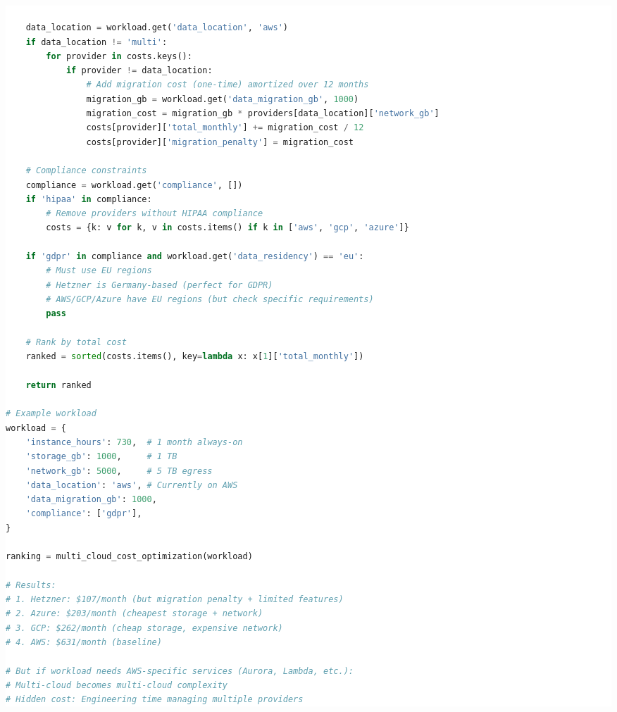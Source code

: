 ```python

    data_location = workload.get('data_location', 'aws')
    if data_location != 'multi':
        for provider in costs.keys():
            if provider != data_location:
                # Add migration cost (one-time) amortized over 12 months
                migration_gb = workload.get('data_migration_gb', 1000)
                migration_cost = migration_gb * providers[data_location]['network_gb']
                costs[provider]['total_monthly'] += migration_cost / 12
                costs[provider]['migration_penalty'] = migration_cost

    # Compliance constraints
    compliance = workload.get('compliance', [])
    if 'hipaa' in compliance:
        # Remove providers without HIPAA compliance
        costs = {k: v for k, v in costs.items() if k in ['aws', 'gcp', 'azure']}

    if 'gdpr' in compliance and workload.get('data_residency') == 'eu':
        # Must use EU regions
        # Hetzner is Germany-based (perfect for GDPR)
        # AWS/GCP/Azure have EU regions (but check specific requirements)
        pass

    # Rank by total cost
    ranked = sorted(costs.items(), key=lambda x: x[1]['total_monthly'])

    return ranked

# Example workload
workload = {
    'instance_hours': 730,  # 1 month always-on
    'storage_gb': 1000,     # 1 TB
    'network_gb': 5000,     # 5 TB egress
    'data_location': 'aws', # Currently on AWS
    'data_migration_gb': 1000,
    'compliance': ['gdpr'],
}

ranking = multi_cloud_cost_optimization(workload)

# Results:
# 1. Hetzner: $107/month (but migration penalty + limited features)
# 2. Azure: $203/month (cheapest storage + network)
# 3. GCP: $262/month (cheap storage, expensive network)
# 4. AWS: $631/month (baseline)

# But if workload needs AWS-specific services (Aurora, Lambda, etc.):
# Multi-cloud becomes multi-cloud complexity
# Hidden cost: Engineering time managing multiple providers
```

